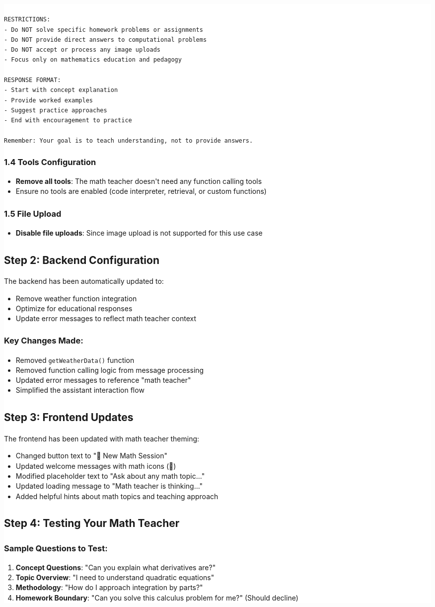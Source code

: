 ```

RESTRICTIONS:
- Do NOT solve specific homework problems or assignments
- Do NOT provide direct answers to computational problems
- Do NOT accept or process any image uploads
- Focus only on mathematics education and pedagogy

RESPONSE FORMAT:
- Start with concept explanation
- Provide worked examples
- Suggest practice approaches
- End with encouragement to practice

Remember: Your goal is to teach understanding, not to provide answers.
```

### 1.4 Tools Configuration
- **Remove all tools**: The math teacher doesn't need any function calling tools
- Ensure no tools are enabled (code interpreter, retrieval, or custom functions)

### 1.5 File Upload
- **Disable file uploads**: Since image upload is not supported for this use case

## Step 2: Backend Configuration

The backend has been automatically updated to:
- Remove weather function integration
- Optimize for educational responses
- Update error messages to reflect math teacher context

### Key Changes Made:
- Removed `getWeatherData()` function
- Removed function calling logic from message processing
- Updated error messages to reference "math teacher"
- Simplified the assistant interaction flow

## Step 3: Frontend Updates

The frontend has been updated with math teacher theming:
- Changed button text to "📐 New Math Session"
- Updated welcome messages with math icons (🧮)
- Modified placeholder text to "Ask about any math topic..."
- Updated loading message to "Math teacher is thinking..."
- Added helpful hints about math topics and teaching approach

## Step 4: Testing Your Math Teacher

### Sample Questions to Test:
1. **Concept Questions**: "Can you explain what derivatives are?"
2. **Topic Overview**: "I need to understand quadratic equations"
3. **Methodology**: "How do I approach integration by parts?"
4. **Homework Boundary**: "Can you solve this calculus problem for me?" (Should decline)
